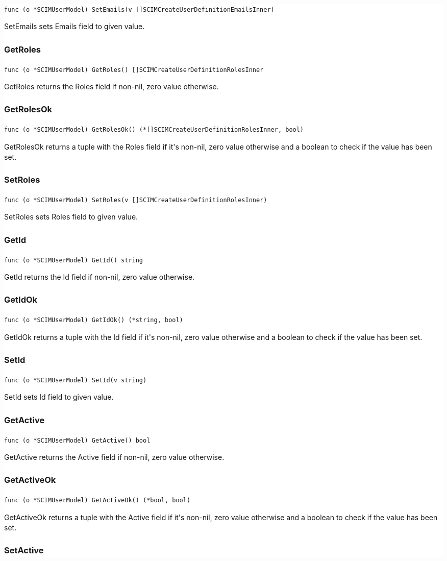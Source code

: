 `func (o *SCIMUserModel) SetEmails(v []SCIMCreateUserDefinitionEmailsInner)`

SetEmails sets Emails field to given value.


### GetRoles

`func (o *SCIMUserModel) GetRoles() []SCIMCreateUserDefinitionRolesInner`

GetRoles returns the Roles field if non-nil, zero value otherwise.

### GetRolesOk

`func (o *SCIMUserModel) GetRolesOk() (*[]SCIMCreateUserDefinitionRolesInner, bool)`

GetRolesOk returns a tuple with the Roles field if it's non-nil, zero value otherwise
and a boolean to check if the value has been set.

### SetRoles

`func (o *SCIMUserModel) SetRoles(v []SCIMCreateUserDefinitionRolesInner)`

SetRoles sets Roles field to given value.


### GetId

`func (o *SCIMUserModel) GetId() string`

GetId returns the Id field if non-nil, zero value otherwise.

### GetIdOk

`func (o *SCIMUserModel) GetIdOk() (*string, bool)`

GetIdOk returns a tuple with the Id field if it's non-nil, zero value otherwise
and a boolean to check if the value has been set.

### SetId

`func (o *SCIMUserModel) SetId(v string)`

SetId sets Id field to given value.


### GetActive

`func (o *SCIMUserModel) GetActive() bool`

GetActive returns the Active field if non-nil, zero value otherwise.

### GetActiveOk

`func (o *SCIMUserModel) GetActiveOk() (*bool, bool)`

GetActiveOk returns a tuple with the Active field if it's non-nil, zero value otherwise
and a boolean to check if the value has been set.

### SetActive

